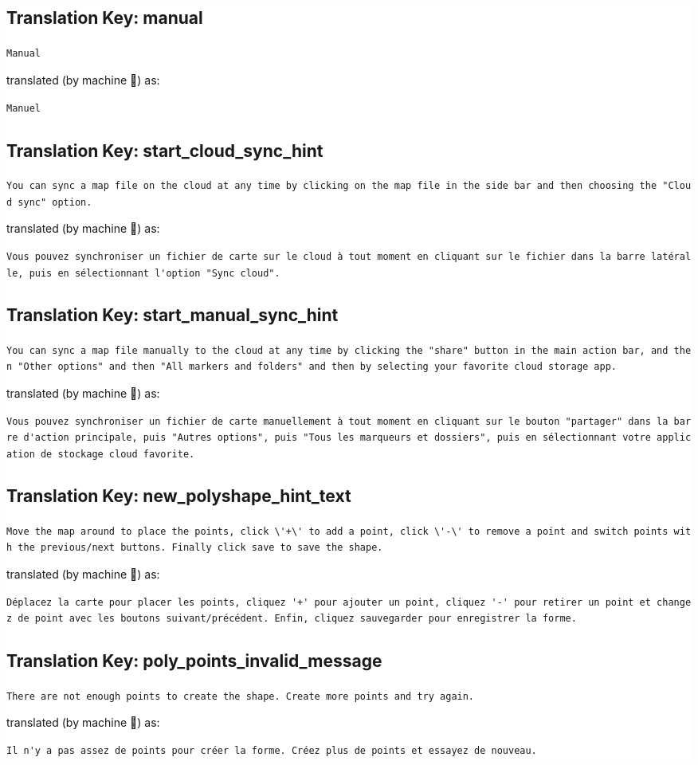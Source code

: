 
## Translation Key: manual
```
Manual
```
translated (by machine 🤖) as:
```
Manuel
```


## Translation Key: start_cloud_sync_hint
```
You can sync a map file on the cloud at any time by clicking on the map file in the side bar and then choosing the "Cloud sync" option.
```
translated (by machine 🤖) as:
```
Vous pouvez synchroniser un fichier de carte sur le cloud à tout moment en cliquant sur le fichier dans la barre latéralle, puis en sélectionnant l'option "Sync cloud".
```


## Translation Key: start_manual_sync_hint
```
You can sync a map file manually to the cloud at any time by clicking the "share" button in the main action bar, and then "Other options" and then "All markers and folders" and then by selecting your favorite cloud storage app.
```
translated (by machine 🤖) as:
```
Vous pouvez synchroniser un fichier de carte manuellement à tout moment en cliquant sur le bouton "partager" dans la barre d'action principale, puis "Autres options", puis "Tous les marqueurs et dossiers", puis en sélectionnant votre application de stockage cloud favorite.
```


## Translation Key: new_polyshape_hint_text
```
Move the map around to place the points, click \'+\' to add a point, click \'-\' to remove a point and switch points with the previous/next buttons. Finally click save to save the shape.
```
translated (by machine 🤖) as:
```
Déplacez la carte pour placer les points, cliquez '+' pour ajouter un point, cliquez '-' pour retirer un point et changez de point avec les boutons suivant/précédent. Enfin, cliquez sauvegarder pour enregistrer la forme.
```


## Translation Key: poly_points_invalid_message
```
There are not enough points to create the shape. Create more points and try again.
```
translated (by machine 🤖) as:
```
Il n'y a pas assez de points pour créer la forme. Créez plus de points et essayez de nouveau.
```
